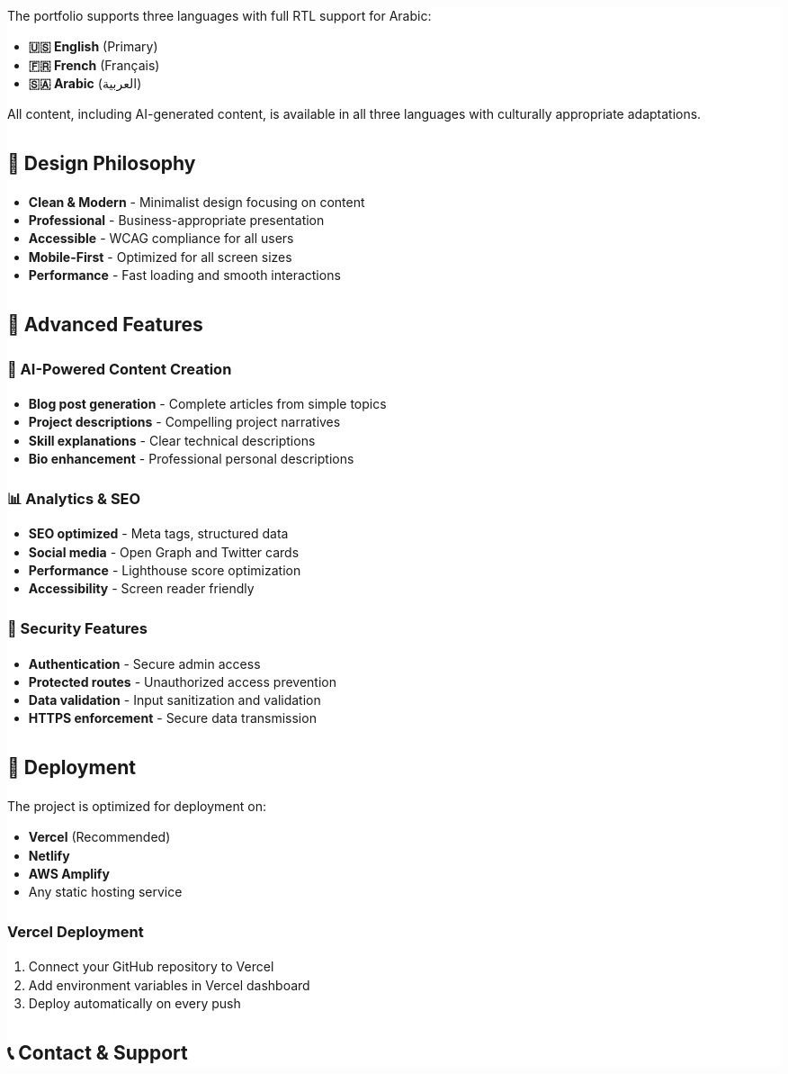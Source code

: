The portfolio supports three languages with full RTL support for Arabic:
- **🇺🇸 English** (Primary)
- **🇫🇷 French** (Français)
- **🇸🇦 Arabic** (العربية)

All content, including AI-generated content, is available in all three languages with culturally appropriate adaptations.

## 🎨 Design Philosophy

- **Clean & Modern** - Minimalist design focusing on content
- **Professional** - Business-appropriate presentation
- **Accessible** - WCAG compliance for all users
- **Mobile-First** - Optimized for all screen sizes
- **Performance** - Fast loading and smooth interactions

## 🔧 Advanced Features

### 🤖 AI-Powered Content Creation
- **Blog post generation** - Complete articles from simple topics
- **Project descriptions** - Compelling project narratives
- **Skill explanations** - Clear technical descriptions
- **Bio enhancement** - Professional personal descriptions

### 📊 Analytics & SEO
- **SEO optimized** - Meta tags, structured data
- **Social media** - Open Graph and Twitter cards
- **Performance** - Lighthouse score optimization
- **Accessibility** - Screen reader friendly

### 🔐 Security Features
- **Authentication** - Secure admin access
- **Protected routes** - Unauthorized access prevention
- **Data validation** - Input sanitization and validation
- **HTTPS enforcement** - Secure data transmission

## 🚀 Deployment

The project is optimized for deployment on:
- **Vercel** (Recommended)
- **Netlify**
- **AWS Amplify**
- Any static hosting service

### Vercel Deployment
1. Connect your GitHub repository to Vercel
2. Add environment variables in Vercel dashboard
3. Deploy automatically on every push

## 📞 Contact & Support

